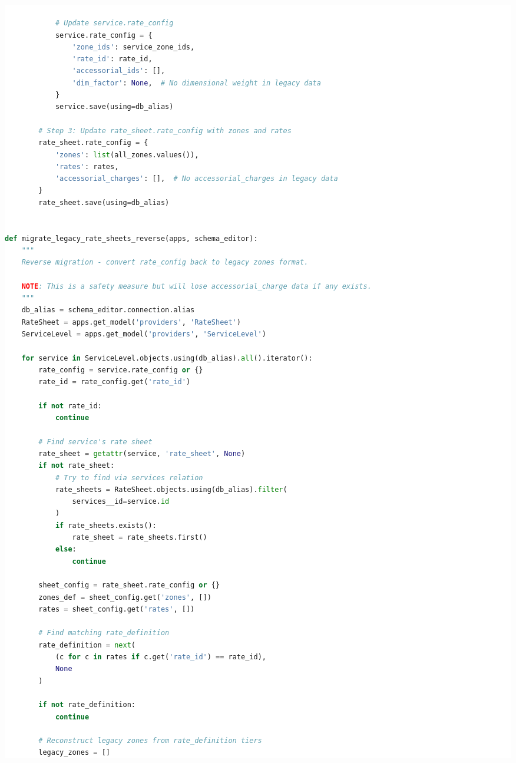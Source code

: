 ```python

            # Update service.rate_config
            service.rate_config = {
                'zone_ids': service_zone_ids,
                'rate_id': rate_id,
                'accessorial_ids': [],
                'dim_factor': None,  # No dimensional weight in legacy data
            }
            service.save(using=db_alias)

        # Step 3: Update rate_sheet.rate_config with zones and rates
        rate_sheet.rate_config = {
            'zones': list(all_zones.values()),
            'rates': rates,
            'accessorial_charges': [],  # No accessorial_charges in legacy data
        }
        rate_sheet.save(using=db_alias)


def migrate_legacy_rate_sheets_reverse(apps, schema_editor):
    """
    Reverse migration - convert rate_config back to legacy zones format.

    NOTE: This is a safety measure but will lose accessorial_charge data if any exists.
    """
    db_alias = schema_editor.connection.alias
    RateSheet = apps.get_model('providers', 'RateSheet')
    ServiceLevel = apps.get_model('providers', 'ServiceLevel')

    for service in ServiceLevel.objects.using(db_alias).all().iterator():
        rate_config = service.rate_config or {}
        rate_id = rate_config.get('rate_id')

        if not rate_id:
            continue

        # Find service's rate sheet
        rate_sheet = getattr(service, 'rate_sheet', None)
        if not rate_sheet:
            # Try to find via services relation
            rate_sheets = RateSheet.objects.using(db_alias).filter(
                services__id=service.id
            )
            if rate_sheets.exists():
                rate_sheet = rate_sheets.first()
            else:
                continue

        sheet_config = rate_sheet.rate_config or {}
        zones_def = sheet_config.get('zones', [])
        rates = sheet_config.get('rates', [])

        # Find matching rate_definition
        rate_definition = next(
            (c for c in rates if c.get('rate_id') == rate_id),
            None
        )

        if not rate_definition:
            continue

        # Reconstruct legacy zones from rate_definition tiers
        legacy_zones = []
```